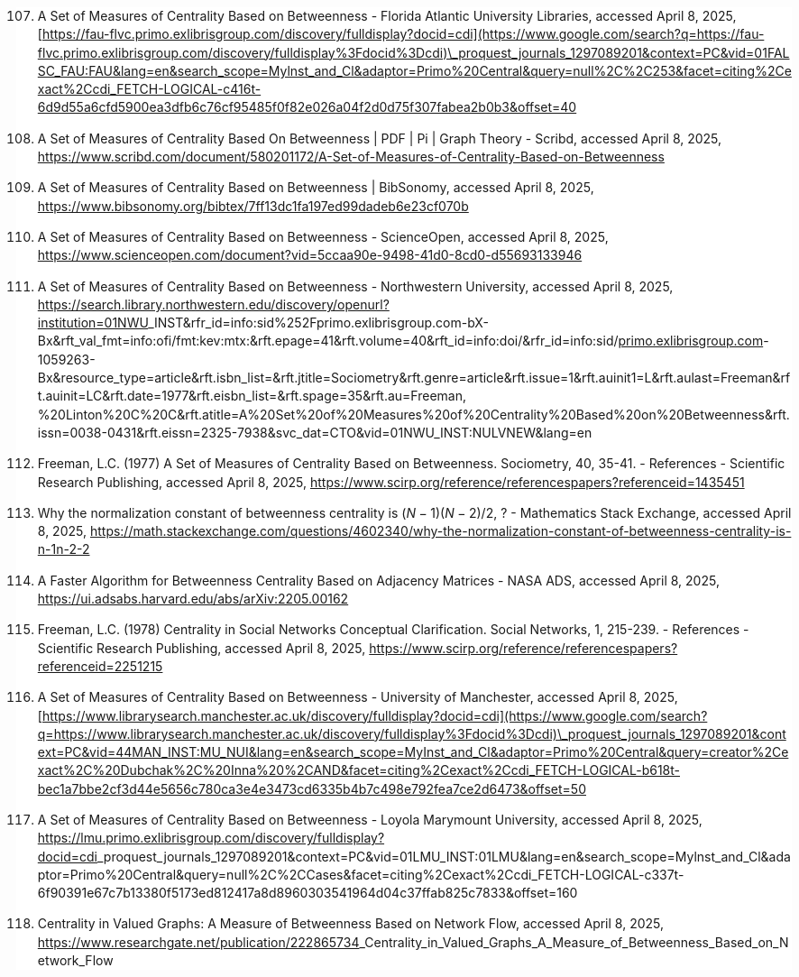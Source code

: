 107.  A Set of Measures of Centrality Based on Betweenness - Florida Atlantic University Libraries, accessed April 8, 2025, [https://fau-flvc.primo.exlibrisgroup.com/discovery/fulldisplay?docid=cdi](https://www.google.com/search?q=https://fau-flvc.primo.exlibrisgroup.com/discovery/fulldisplay%3Fdocid%3Dcdi)\_proquest_journals_1297089201&context=PC&vid=01FALSC_FAU:FAU&lang=en&search_scope=Mylnst_and_Cl&adaptor=Primo%20Central&query=null%2C%2C253&facet=citing%2Cexact%2Ccdi_FETCH-LOGICAL-c416t-6d9d55a6cfd5900ea3dfb6c76cf95485f0f82e026a04f2d0d75f307fabea2b0b3&offset=40
108.  A Set of Measures of Centrality Based On Betweenness | PDF | Pi | Graph Theory - Scribd, accessed April 8, 2025, <https://www.scribd.com/document/580201172/A-Set-of-Measures-of-Centrality-Based-on-Betweenness>
109.  A Set of Measures of Centrality Based on Betweenness | BibSonomy, accessed April 8, 2025, <https://www.bibsonomy.org/bibtex/7ff13dc1fa197ed99dadeb6e23cf070b>
110.  A Set of Measures of Centrality Based on Betweenness - ScienceOpen, accessed April 8, 2025, <https://www.scienceopen.com/document?vid=5ccaa90e-9498-41d0-8cd0-d55693133946>
111.  A Set of Measures of Centrality Based on Betweenness - Northwestern University, accessed April 8, 2025, <https://search.library.northwestern.edu/discovery/openurl?institution=01NWU>\_INST&rfr_id=info:sid%252Fprimo.exlibrisgroup.com-bX-Bx&rft_val_fmt=info:ofi/fmt:kev:mtx:&rft.epage=41&rft.volume=40&rft_id=info:doi/&rfr_id=info:sid/[primo.exlibrisgroup.com](https://www.google.com/search?q=primo.exlibrisgroup.com)-1059263-Bx&resource_type=article&rft.isbn_list=&rft.jtitle=Sociometry&rft.genre=article&rft.issue=1&rft.auinit1=L&rft.aulast=Freeman&rft.auinit=LC&rft.date=1977&rft.eisbn_list=&rft.spage=35&rft.au=Freeman, %20Linton%20C%20C&rft.atitle=A%20Set%20of%20Measures%20of%20Centrality%20Based%20on%20Betweenness&rft.issn=0038-0431&rft.eissn=2325-7938&svc_dat=CTO&vid=01NWU_INST:NULVNEW&lang=en

112.  Freeman, L.C. (1977) A Set of Measures of Centrality Based on Betweenness. Sociometry, 40, 35-41. - References - Scientific Research Publishing, accessed April 8, 2025, <https://www.scirp.org/reference/referencespapers?referenceid=1435451>

113.  Why the normalization constant of betweenness centrality is $(N-1)(N-2)/2,$ ? - Mathematics Stack Exchange, accessed April 8, 2025, <https://math.stackexchange.com/questions/4602340/why-the-normalization-constant-of-betweenness-centrality-is-n-1n-2-2>

114.  A Faster Algorithm for Betweenness Centrality Based on Adjacency Matrices - NASA ADS, accessed April 8, 2025, <https://ui.adsabs.harvard.edu/abs/arXiv:2205.00162>

115.  Freeman, L.C. (1978) Centrality in Social Networks Conceptual Clarification. Social Networks, 1, 215-239. - References - Scientific Research Publishing, accessed April 8, 2025, <https://www.scirp.org/reference/referencespapers?referenceid=2251215>

116.  A Set of Measures of Centrality Based on Betweenness - University of Manchester, accessed April 8, 2025, [https://www.librarysearch.manchester.ac.uk/discovery/fulldisplay?docid=cdi](https://www.google.com/search?q=https://www.librarysearch.manchester.ac.uk/discovery/fulldisplay%3Fdocid%3Dcdi)\_proquest_journals_1297089201&context=PC&vid=44MAN_INST:MU_NUI&lang=en&search_scope=MyInst_and_Cl&adaptor=Primo%20Central&query=creator%2Cexact%2C%20Dubchak%2C%20Inna%20%2CAND&facet=citing%2Cexact%2Ccdi_FETCH-LOGICAL-b618t-bec1a7bbe2cf3d44e5656c780ca3e4e3473cd6335b4b7c498e792fea7ce2d6473&offset=50

117.  A Set of Measures of Centrality Based on Betweenness - Loyola Marymount University, accessed April 8, 2025, <https://lmu.primo.exlibrisgroup.com/discovery/fulldisplay?docid=cdi>\_proquest_journals_1297089201&context=PC&vid=01LMU_INST:01LMU\&lang=en\&search_scope=Mylnst_and_Cl\&adaptor=Primo%20Central\&query=null\%2C\%2CCases\&facet=citing\%2Cexact\%2Ccdi_FETCH-LOGICAL-c337t-6f90391e67c7b13380f5173ed812417a8d8960303541964d04c37ffab825c7833\&offset=160

118.  Centrality in Valued Graphs: A Measure of Betweenness Based on Network Flow, accessed April 8, 2025, <https://www.researchgate.net/publication/222865734>\_Centrality_in_Valued_Graphs_A_Measure_of_Betweenness_Based_on_Network_Flow
